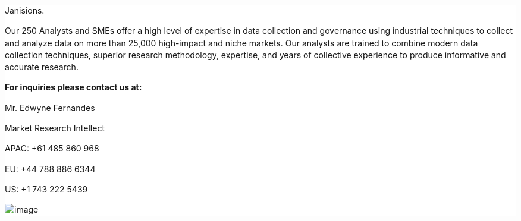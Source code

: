 Janisions.</p><p><span class="">Our 250 Analysts and SMEs offer a high level of expertise in data collection and governance using industrial techniques to collect and analyze data on more than 25,000 high-impact and niche markets. Our analysts are trained to combine modern data collection techniques, superior research methodology, expertise, and years of collective experience to produce informative and accurate research.</span></p><p><strong>For inquiries please contact us at:</strong></p><p>Mr. Edwyne Fernandes</p><p>Market Research Intellect</p><p>APAC: +61 485 860 968</p><p>EU: +44 788 886 6344</p><p>US: +1 743 222 5439</p>
![image](https://github.com/user-attachments/assets/753d0121-badd-4405-ba5c-86aa2b186202)
